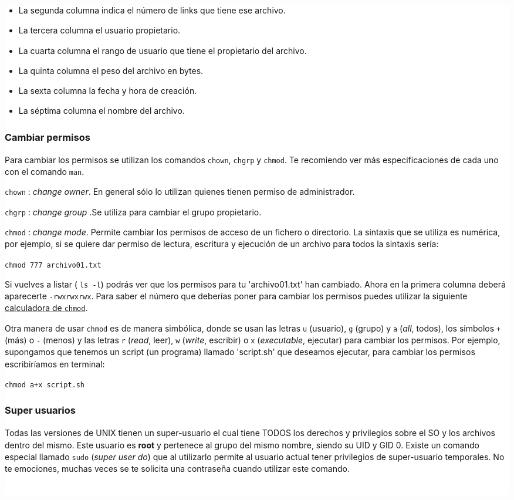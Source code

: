 * La segunda columna indica el número de links que tiene ese archivo.

* La tercera columna el usuario propietario.

* La cuarta columna el rango de usuario que tiene el propietario del archivo.

* La quinta columna el peso del archivo en bytes.

* La sexta columna la fecha y hora de creación.

* La séptima columna el nombre del archivo.

### Cambiar permisos

Para cambiar los permisos se utilizan los comandos `chown`, `chgrp` y `chmod`. Te recomiendo ver más especificaciones de cada uno con el comando `man`.

`chown`
: *change owner*. En general sólo lo utilizan quienes tienen permiso de administrador.

`chgrp`
: *change group* .Se utiliza para cambiar el grupo propietario.

`chmod`
: *change mode*. Permite cambiar los permisos de acceso de un fichero o directorio. La sintaxis que se utiliza es numérica, por ejemplo, si se quiere dar permiso de lectura, escritura y ejecución de un archivo para todos la sintaxis sería:


```{code-block} bash
chmod 777 archivo01.txt
```


Si vuelves a listar ( `ls -l`) podrás ver que los permisos para tu 'archivo01.txt' han cambiado. Ahora en la primera columna deberá aparecerte `-rwxrwxrwx`. Para saber el número que deberías poner para cambiar los permisos puedes utilizar la siguiente <a href = "https://sandbox.cs50.io/">calculadora de `chmod`</a>.


Otra manera de usar `chmod` es de manera simbólica, donde se usan las letras `u` (usuario), `g` (grupo) y `a` (*all*, todos), los simbolos `+` (más) o `-` (menos) y las letras `r` (*read*, leer), `w` (*write*, escribir) o `x` (*executable*, ejecutar) para cambiar los permisos. Por ejemplo, supongamos que tenemos un script (un programa) llamado 'script.sh' que deseamos ejecutar, para cambiar los permisos escribiríamos en terminal:


```{code-block} bash
chmod a+x script.sh
```

### Super usuarios

Todas las versiones de UNIX tienen un super-usuario el cual tiene TODOS los derechos y privilegios sobre el SO y los archivos dentro del mismo. Este usuario es **root** y pertenece al grupo del mismo nombre, siendo su UID y GID 0. Existe un comando especial llamado `sudo` (*super user do*) que al utilizarlo permite al usuario actual tener privilegios de super-usuario temporales. No te emociones, muchas veces se te solicita una contraseña cuando utilizar este comando.

<br>
